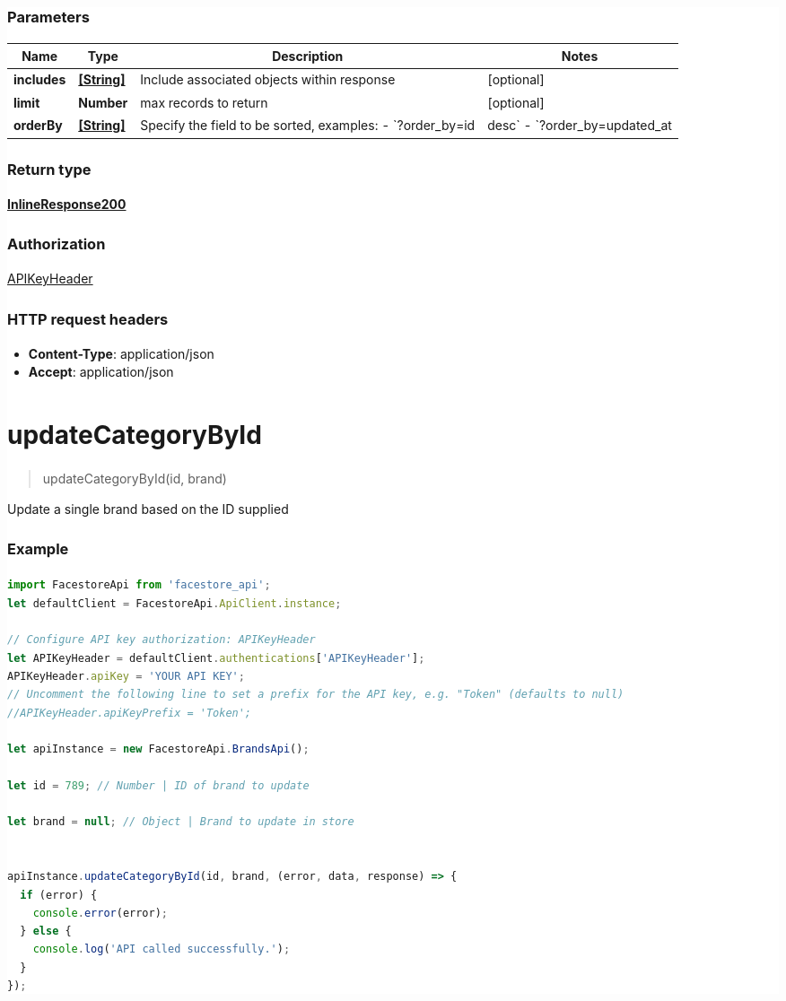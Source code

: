 ### Parameters

Name | Type | Description  | Notes
------------- | ------------- | ------------- | -------------
 **includes** | [**[String]**](String.md)| Include associated objects within response | [optional] 
 **limit** | **Number**| max records to return | [optional] 
 **orderBy** | [**[String]**](String.md)| Specify the field to be sorted, examples:  - &#x60;?order_by&#x3D;id|desc&#x60; - &#x60;?order_by&#x3D;updated_at|desc,position|asc&#x60;  | [optional] 

### Return type

[**InlineResponse200**](InlineResponse200.md)

### Authorization

[APIKeyHeader](../README.md#APIKeyHeader)

### HTTP request headers

 - **Content-Type**: application/json
 - **Accept**: application/json

<a name="updateCategoryById"></a>
# **updateCategoryById**
> updateCategoryById(id, brand)



Update a single brand based on the ID supplied

### Example
```javascript
import FacestoreApi from 'facestore_api';
let defaultClient = FacestoreApi.ApiClient.instance;

// Configure API key authorization: APIKeyHeader
let APIKeyHeader = defaultClient.authentications['APIKeyHeader'];
APIKeyHeader.apiKey = 'YOUR API KEY';
// Uncomment the following line to set a prefix for the API key, e.g. "Token" (defaults to null)
//APIKeyHeader.apiKeyPrefix = 'Token';

let apiInstance = new FacestoreApi.BrandsApi();

let id = 789; // Number | ID of brand to update

let brand = null; // Object | Brand to update in store


apiInstance.updateCategoryById(id, brand, (error, data, response) => {
  if (error) {
    console.error(error);
  } else {
    console.log('API called successfully.');
  }
});
```
